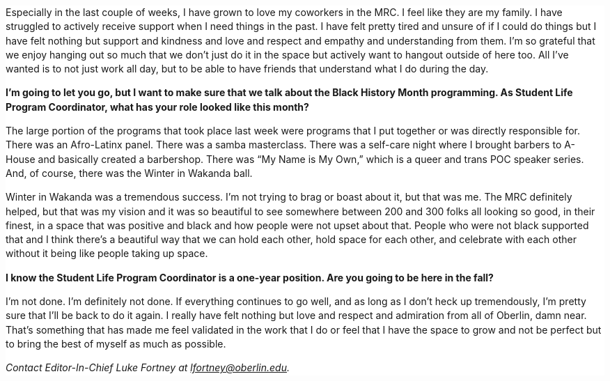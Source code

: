 Especially in the last couple of weeks, I have grown to love my coworkers in the MRC. I feel like they are my family. I have struggled to actively receive support when I need things in the past. I have felt pretty tired and unsure of if I could do things but I have felt nothing but support and kindness and love and respect and empathy and understanding from them. I’m so grateful that we enjoy hanging out so much that we don’t just do it in the space but actively want to hangout outside of here too. All I’ve wanted is to not just work all day, but to be able to have friends that understand what I do during the day. 

**I’m going to let you go, but I want to make sure that we talk about the Black History Month programming. As Student Life Program Coordinator, what has your role looked like this month?**

The large portion of the programs that took place last week were programs that I put together or was directly responsible for. There was an Afro-Latinx panel. There was a samba masterclass. There was a self-care night where I brought barbers to A-House and basically created a barbershop. There was “My Name is My Own,” which is a queer and trans POC speaker series.
And, of course, there was the Winter in Wakanda ball.

Winter in Wakanda was a tremendous success. I’m not trying to brag or boast about it, but that was me. The MRC definitely helped, but that was my vision and it was so beautiful to see somewhere between 200 and 300 folks all looking so good, in their finest, in a space that was positive and black and how people were not upset about that. People who were not black supported that and I think there’s a beautiful way that we can hold each other, hold space for each other, and celebrate with each other without it being like people taking up space.

**I know the Student Life Program Coordinator is a one-year position. Are you going to be here in the fall?**

I’m not done. I’m definitely not done. If everything continues to go well, and as long as I don’t heck up tremendously, I’m pretty sure that I’ll be back to do it again. I really have felt nothing but love and respect and admiration from all of Oberlin, damn near. That’s something that has made me feel validated in the work that I do or feel that I have the space to grow and not be perfect but to bring the best of myself as much as possible.

*Contact Editor-In-Chief Luke Fortney at lfortney@oberlin.edu.*
